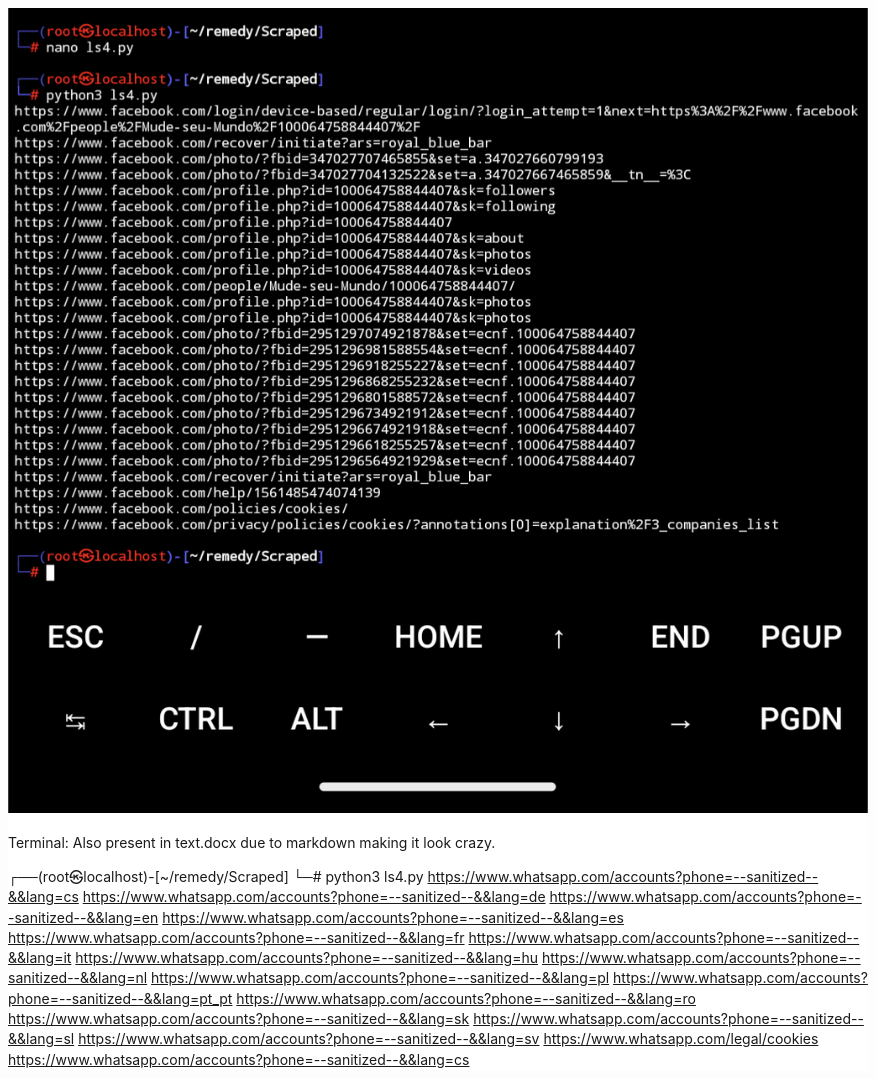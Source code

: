 ![Data found](https://raw.githubusercontent.com/DeadmanXXXII/MetA/main/Screenshot_20241015-222358.png)




Terminal: Also present in text.docx due to markdown making it look crazy.

┌──(root㉿localhost)-[~/remedy/Scraped]
└─# python3 ls4.py
https://www.whatsapp.com/accounts?phone=--sanitized--&&lang=cs
https://www.whatsapp.com/accounts?phone=--sanitized--&&lang=de
https://www.whatsapp.com/accounts?phone=--sanitized--&&lang=en
https://www.whatsapp.com/accounts?phone=--sanitized--&&lang=es
https://www.whatsapp.com/accounts?phone=--sanitized--&&lang=fr
https://www.whatsapp.com/accounts?phone=--sanitized--&&lang=it
https://www.whatsapp.com/accounts?phone=--sanitized--&&lang=hu
https://www.whatsapp.com/accounts?phone=--sanitized--&&lang=nl
https://www.whatsapp.com/accounts?phone=--sanitized--&&lang=pl
https://www.whatsapp.com/accounts?phone=--sanitized--&&lang=pt_pt
https://www.whatsapp.com/accounts?phone=--sanitized--&&lang=ro
https://www.whatsapp.com/accounts?phone=--sanitized--&&lang=sk
https://www.whatsapp.com/accounts?phone=--sanitized--&&lang=sl
https://www.whatsapp.com/accounts?phone=--sanitized--&&lang=sv
https://www.whatsapp.com/legal/cookies
https://www.whatsapp.com/accounts?phone=--sanitized--&&lang=cs